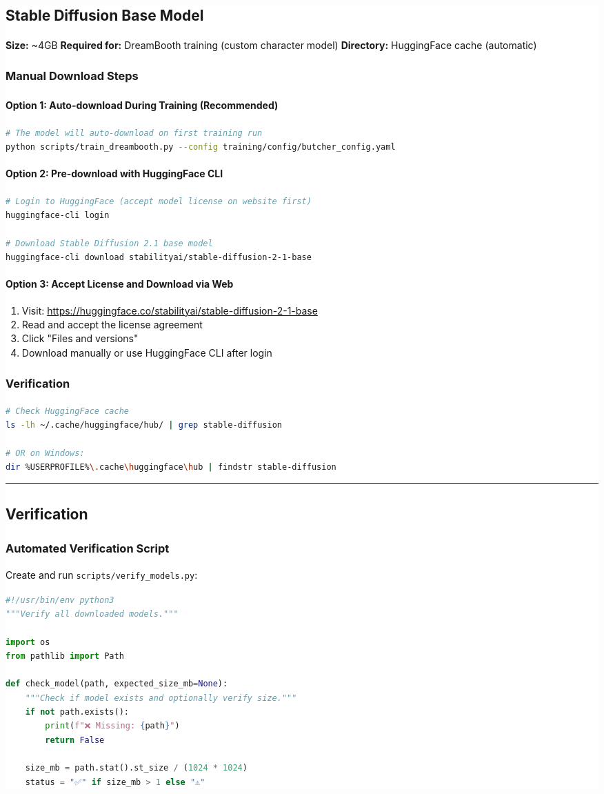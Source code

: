 
## Stable Diffusion Base Model

**Size:** ~4GB
**Required for:** DreamBooth training (custom character model)
**Directory:** HuggingFace cache (automatic)

### Manual Download Steps

#### Option 1: Auto-download During Training (Recommended)

```bash
# The model will auto-download on first training run
python scripts/train_dreambooth.py --config training/config/butcher_config.yaml
```

#### Option 2: Pre-download with HuggingFace CLI

```bash
# Login to HuggingFace (accept model license on website first)
huggingface-cli login

# Download Stable Diffusion 2.1 base model
huggingface-cli download stabilityai/stable-diffusion-2-1-base
```

#### Option 3: Accept License and Download via Web

1. Visit: https://huggingface.co/stabilityai/stable-diffusion-2-1-base
2. Read and accept the license agreement
3. Click "Files and versions"
4. Download manually or use HuggingFace CLI after login

### Verification

```bash
# Check HuggingFace cache
ls -lh ~/.cache/huggingface/hub/ | grep stable-diffusion

# OR on Windows:
dir %USERPROFILE%\.cache\huggingface\hub | findstr stable-diffusion
```

---

## Verification

### Automated Verification Script

Create and run `scripts/verify_models.py`:

```python
#!/usr/bin/env python3
"""Verify all downloaded models."""

import os
from pathlib import Path

def check_model(path, expected_size_mb=None):
    """Check if model exists and optionally verify size."""
    if not path.exists():
        print(f"❌ Missing: {path}")
        return False

    size_mb = path.stat().st_size / (1024 * 1024)
    status = "✅" if size_mb > 1 else "⚠️"
```